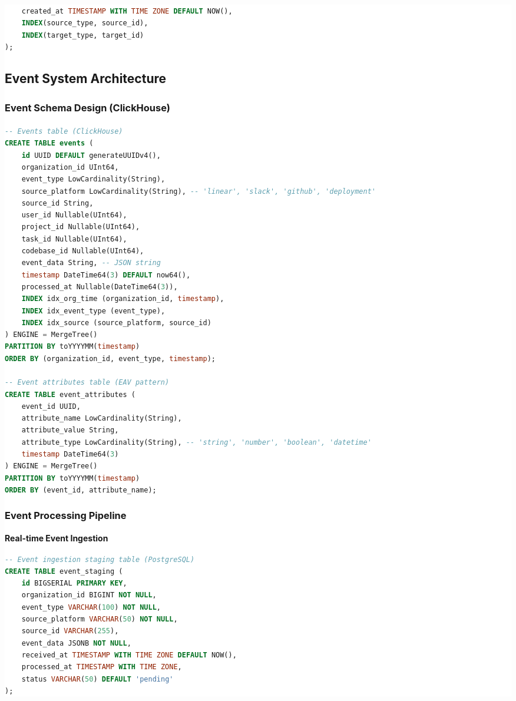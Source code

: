 ```sql
    created_at TIMESTAMP WITH TIME ZONE DEFAULT NOW(),
    INDEX(source_type, source_id),
    INDEX(target_type, target_id)
);
```

## Event System Architecture

### Event Schema Design (ClickHouse)

```sql
-- Events table (ClickHouse)
CREATE TABLE events (
    id UUID DEFAULT generateUUIDv4(),
    organization_id UInt64,
    event_type LowCardinality(String),
    source_platform LowCardinality(String), -- 'linear', 'slack', 'github', 'deployment'
    source_id String,
    user_id Nullable(UInt64),
    project_id Nullable(UInt64),
    task_id Nullable(UInt64),
    codebase_id Nullable(UInt64),
    event_data String, -- JSON string
    timestamp DateTime64(3) DEFAULT now64(),
    processed_at Nullable(DateTime64(3)),
    INDEX idx_org_time (organization_id, timestamp),
    INDEX idx_event_type (event_type),
    INDEX idx_source (source_platform, source_id)
) ENGINE = MergeTree()
PARTITION BY toYYYYMM(timestamp)
ORDER BY (organization_id, event_type, timestamp);

-- Event attributes table (EAV pattern)
CREATE TABLE event_attributes (
    event_id UUID,
    attribute_name LowCardinality(String),
    attribute_value String,
    attribute_type LowCardinality(String), -- 'string', 'number', 'boolean', 'datetime'
    timestamp DateTime64(3)
) ENGINE = MergeTree()
PARTITION BY toYYYYMM(timestamp)
ORDER BY (event_id, attribute_name);
```

### Event Processing Pipeline

**Real-time Event Ingestion**
```sql
-- Event ingestion staging table (PostgreSQL)
CREATE TABLE event_staging (
    id BIGSERIAL PRIMARY KEY,
    organization_id BIGINT NOT NULL,
    event_type VARCHAR(100) NOT NULL,
    source_platform VARCHAR(50) NOT NULL,
    source_id VARCHAR(255),
    event_data JSONB NOT NULL,
    received_at TIMESTAMP WITH TIME ZONE DEFAULT NOW(),
    processed_at TIMESTAMP WITH TIME ZONE,
    status VARCHAR(50) DEFAULT 'pending'
);
```
